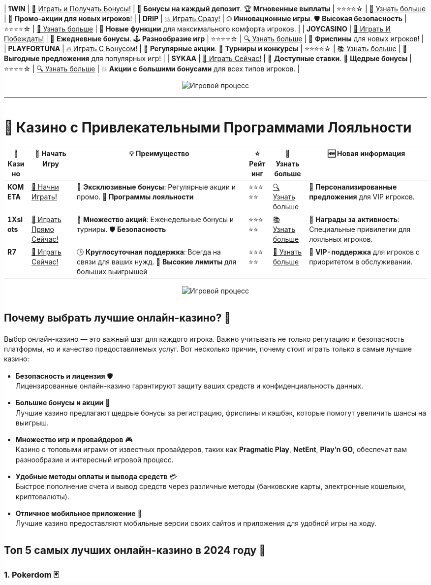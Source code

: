 | **1WIN**        | [🎰 Играть и Получать Бонусы!](https://brandplay.link/smXVpBbG) | 🤑 **Бонусы на каждый депозит**. 🏆 **Мгновенные выплаты** | ⭐⭐⭐⭐☆ | [📖 Узнать больше](https://brandplay.link/smXVpBbG) | 🎉 **Промо-акции для новых игроков**! |
| **DRIP**        | [💥 Играть Сразу!](https://drp-ircp01.com/c07e6a3db) | 🌐 **Инновационные игры**. 🛡️ **Высокая безопасность** | ⭐⭐⭐⭐☆ | [🔎 Узнать больше](https://drp-ircp01.com/c07e6a3db) | 🔧 **Новые функции** для максимального комфорта игроков. |
| **JOYCASINO**   | [🎰 Играть И Побеждать!](https://rpc30.call2me.pro/?/ru/registration?apkpop=0&partner=p24970p3291217pc98f) | 🎁 **Ежедневные бонусы**. 🕹️ **Разнообразие игр** | ⭐⭐⭐⭐☆ | [🔍 Узнать больше](https://rpc30.call2me.pro/?/ru/registration?apkpop=0&partner=p24970p3291217pc98f) | 🎉 **Фриспины** для новых игроков! |
| **PLAYFORTUNA** | [🔥 Играть С Бонусом!](https://fortunapromo.net/alt/playfortuna/registration?0dc4a9362a71feb7e3f165fb8e766f70) | 🎉 **Регулярные акции**. 🏅 **Турниры и конкурсы** | ⭐⭐⭐⭐☆ | [📚 Узнать больше](https://fortunapromo.net/alt/playfortuna/registration?0dc4a9362a71feb7e3f165fb8e766f70) | 🎯 **Выгодные предложения** для популярных игр! |
| **SYKAA**       | [💸 Играть Сейчас!](https://s-two-way.com/?source=linkb2&pid=30697) | 💸 **Доступные ставки**. 🎁 **Щедрые бонусы** | ⭐⭐⭐⭐☆ | [🔍 Узнать больше](https://s-two-way.com/?source=linkb2&pid=30697) | 💥 **Акции с большими бонусами** для всех типов игроков. |

<div align="center"> <img src="https://schaeffers-cdn.s3.amazonaws.com/images/default-source/schaeffers-cdn-images/default-images/sectors/bigstock-casino-gambling-concept-with-f-369012793.jpg?sfvrsn=493ad806_4" alt="Игровой процесс" width="70%"> </div>

---
# 💸 Казино с Привлекательными Программами Лояльности

| 🎲 **Казино** | 🔗 **Начать Игру** | 💡 **Преимущество** | ⭐ **Рейтинг** | 🔗 **Узнать больше** | 🆕 **Новая информация** |
|--------------|---------------------|---------------------|----------------|----------------------|-------------------------|
| **KOMETA**    | [🎯 Начни Играть!](https://brandplay.link/8ZymQJV8) | 🎁 **Эксклюзивные бонусы**: Регулярные акции и промо. 🔄 **Программы лояльности** | ⭐⭐⭐⭐⭐ | [🔍 Узнать больше](https://brandplay.link/8ZymQJV8) | 🌟 **Персонализированные предложения** для VIP игроков. |
| **1Xslots**   | [🏅 Играть Прямо Сейчас!](https://brandplay.link/hSB1khtr) | 🎉 **Множество акций**: Еженедельные бонусы и турниры. 🛡️ **Безопасность** | ⭐⭐⭐⭐⭐ | [📚 Узнать больше](https://brandplay.link/hSB1khtr) | 🏅 **Награды за активность**: Специальные привилегии для лояльных игроков. |
| **R7**        | [🚀 Играть Сейчас!](https://brandplay.link/bMd3Yjsw) | 🕒 **Круглосуточная поддержка**: Всегда на связи для ваших нужд. 💸 **Высокие лимиты** для больших выигрышей | ⭐⭐⭐⭐⭐ | [📖 Узнать больше](https://brandplay.link/bMd3Yjsw) | 💬 **VIP-поддержка** для игроков с приоритетом в обслуживании. |

<div align="center"> <img src="https://i.ytimg.com/vi/BGgLz9g2ru8/maxresdefault.jpg" alt="Игровой процесс" width="70%"> </div>

## Почему выбрать лучшие онлайн-казино? 🎯

Выбор онлайн-казино — это важный шаг для каждого игрока. Важно учитывать не только репутацию и безопасность платформы, но и качество предоставляемых услуг. Вот несколько причин, почему стоит играть только в самые лучшие казино:

- **Безопасность и лицензия** 🛡️  
  Лицензированные онлайн-казино гарантируют защиту ваших средств и конфиденциальность данных.

- **Большие бонусы и акции** 🎁  
  Лучшие казино предлагают щедрые бонусы за регистрацию, фриспины и кэшбэк, которые помогут увеличить шансы на выигрыш.

- **Множество игр и провайдеров** 🎮  
  Казино с топовыми играми от известных провайдеров, таких как **Pragmatic Play**, **NetEnt**, **Play’n GO**, обеспечат вам разнообразие и интересный игровой процесс.

- **Удобные методы оплаты и вывода средств** 💳  
  Быстрое пополнение счета и вывод средств через различные методы (банковские карты, электронные кошельки, криптовалюты).

- **Отличное мобильное приложение** 📱  
  Лучшие казино предоставляют мобильные версии своих сайтов и приложения для удобной игры на ходу.

## Топ 5 самых лучших онлайн-казино в 2024 году 🎰

### 1. **Pokerdom** 🃏
